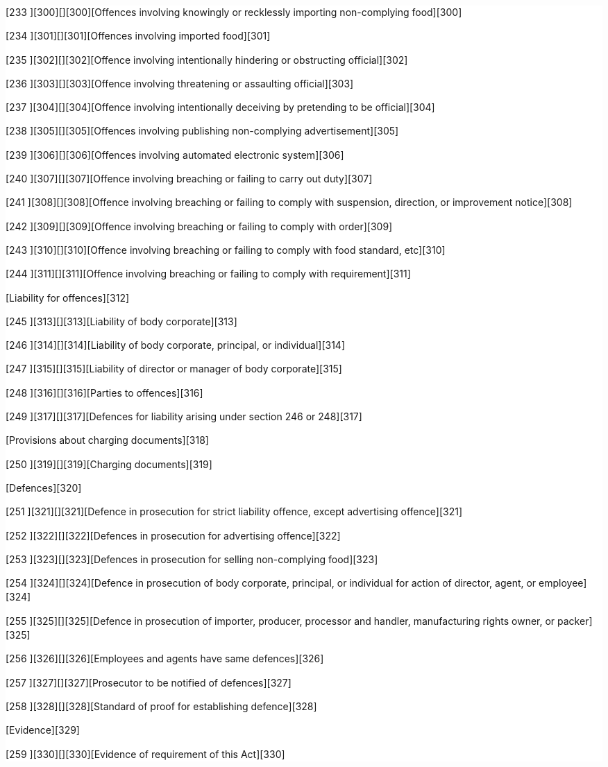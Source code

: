 [233 ][300][][300][Offences involving knowingly or recklessly importing non-complying food][300]

[234 ][301][][301][Offences involving imported food][301]

[235 ][302][][302][Offence involving intentionally hindering or obstructing official][302]

[236 ][303][][303][Offence involving threatening or assaulting official][303]

[237 ][304][][304][Offence involving intentionally deceiving by pretending to be official][304]

[238 ][305][][305][Offences involving publishing non-complying advertisement][305]

[239 ][306][][306][Offences involving automated electronic system][306]

[240 ][307][][307][Offence involving breaching or failing to carry out duty][307]

[241 ][308][][308][Offence involving breaching or failing to comply with suspension, direction, or improvement notice][308]

[242 ][309][][309][Offence involving breaching or failing to comply with order][309]

[243 ][310][][310][Offence involving breaching or failing to comply with food standard, etc][310]

[244 ][311][][311][Offence involving breaching or failing to comply with requirement][311]

[Liability for offences][312]

[245 ][313][][313][Liability of body corporate][313]

[246 ][314][][314][Liability of body corporate, principal, or individual][314]

[247 ][315][][315][Liability of director or manager of body corporate][315]

[248 ][316][][316][Parties to offences][316]

[249 ][317][][317][Defences for liability arising under section 246 or 248][317]

[Provisions about charging documents][318]

[250 ][319][][319][Charging documents][319]

[Defences][320]

[251 ][321][][321][Defence in prosecution for strict liability offence, except advertising offence][321]

[252 ][322][][322][Defences in prosecution for advertising offence][322]

[253 ][323][][323][Defences in prosecution for selling non-complying food][323]

[254 ][324][][324][Defence in prosecution of body corporate, principal, or individual for action of director, agent, or employee][324]

[255 ][325][][325][Defence in prosecution of importer, producer, processor and handler, manufacturing rights owner, or packer][325]

[256 ][326][][326][Employees and agents have same defences][326]

[257 ][327][][327][Prosecutor to be notified of defences][327]

[258 ][328][][328][Standard of proof for establishing defence][328]

[Evidence][329]

[259 ][330][][330][Evidence of requirement of this Act][330]
